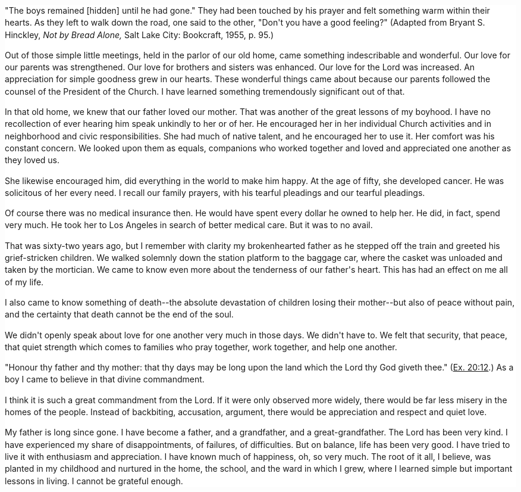 "The boys remained [hidden] until he had gone." They had been touched by his
prayer and felt something warm within their hearts. As they left to walk down
the road, one said to the other, "Don't you have a good feeling?" (Adapted
from Bryant S. Hinckley, _Not by Bread Alone,_ Salt Lake City: Bookcraft,
1955, p. 95.)

Out of those simple little meetings, held in the parlor of our old home, came
something indescribable and wonderful. Our love for our parents was
strengthened. Our love for brothers and sisters was enhanced. Our love for the
Lord was increased. An appreciation for simple goodness grew in our hearts.
These wonderful things came about because our parents followed the counsel of
the President of the Church. I have learned something tremendously significant
out of that.

In that old home, we knew that our father loved our mother. That was another
of the great lessons of my boyhood. I have no recollection of ever hearing him
speak unkindly to her or of her. He encouraged her in her individual Church
activities and in neighborhood and civic responsibilities. She had much of
native talent, and he encouraged her to use it. Her comfort was his constant
concern. We looked upon them as equals, companions who worked together and
loved and appreciated one another as they loved us.

She likewise encouraged him, did everything in the world to make him happy. At
the age of fifty, she developed cancer. He was solicitous of her every need. I
recall our family prayers, with his tearful pleadings and our tearful
pleadings.

Of course there was no medical insurance then. He would have spent every
dollar he owned to help her. He did, in fact, spend very much. He took her to
Los Angeles in search of better medical care. But it was to no avail.

That was sixty-two years ago, but I remember with clarity my brokenhearted
father as he stepped off the train and greeted his grief-stricken children. We
walked solemnly down the station platform to the baggage car, where the casket
was unloaded and taken by the mortician. We came to know even more about the
tenderness of our father's heart. This has had an effect on me all of my life.

I also came to know something of death--the absolute devastation of children
losing their mother--but also of peace without pain, and the certainty that
death cannot be the end of the soul.

We didn't openly speak about love for one another very much in those days. We
didn't have to. We felt that security, that peace, that quiet strength which
comes to families who pray together, work together, and help one another.

"Honour thy father and thy mother: that thy days may be long upon the land
which the Lord thy God giveth thee." ([Ex.
20:12](https://www.lds.org/scriptures/ot/ex/20.12?lang=eng#11).) As a boy I
came to believe in that divine commandment.

I think it is such a great commandment from the Lord. If it were only observed
more widely, there would be far less misery in the homes of the people.
Instead of backbiting, accusation, argument, there would be appreciation and
respect and quiet love.

My father is long since gone. I have become a father, and a grandfather, and a
great-grandfather. The Lord has been very kind. I have experienced my share of
disappointments, of failures, of difficulties. But on balance, life has been
very good. I have tried to live it with enthusiasm and appreciation. I have
known much of happiness, oh, so very much. The root of it all, I believe, was
planted in my childhood and nurtured in the home, the school, and the ward in
which I grew, where I learned simple but important lessons in living. I cannot
be grateful enough.
